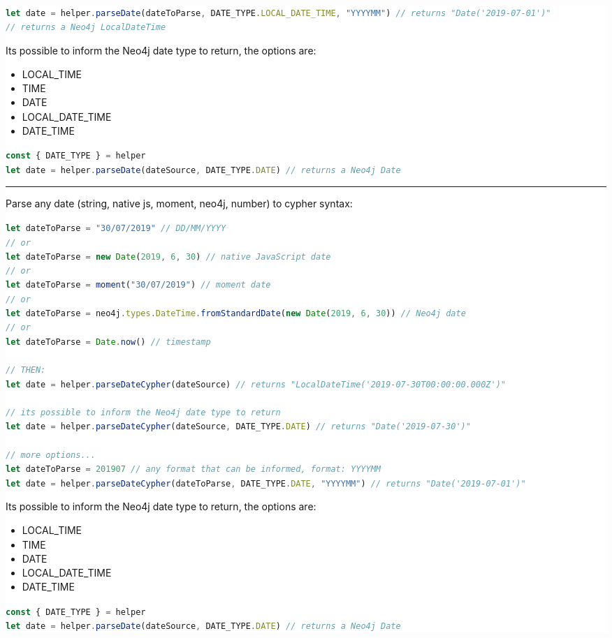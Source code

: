 ``` javascript
let date = helper.parseDate(dateToParse, DATE_TYPE.LOCAL_DATE_TIME, "YYYYMM") // returns "Date('2019-07-01')"
// returns a Neo4j LocalDateTime
```
Its possible to inform the Neo4j date type to return, the options are:
- LOCAL_TIME
- TIME
- DATE
- LOCAL_DATE_TIME
- DATE_TIME

``` javascript
const { DATE_TYPE } = helper
let date = helper.parseDate(dateSource, DATE_TYPE.DATE) // returns a Neo4j Date
```

------------

Parse any date (string, native js, moment, neo4j, number) to cypher syntax:
``` javascript
let dateToParse = "30/07/2019" // DD/MM/YYYY
// or
let dateToParse = new Date(2019, 6, 30) // native JavaScript date
// or
let dateToParse = moment("30/07/2019") // moment date
// or
let dateToParse = neo4j.types.DateTime.fromStandardDate(new Date(2019, 6, 30)) // Neo4j date
// or
let dateToParse = Date.now() // timestamp

// THEN:
let date = helper.parseDateCypher(dateSource) // returns "LocalDateTime('2019-07-30T00:00:00.000Z')"

// its possible to inform the Neo4j date type to return
let date = helper.parseDateCypher(dateSource, DATE_TYPE.DATE) // returns "Date('2019-07-30')"

// more options...
let dateToParse = 201907 // any format that can be informed, format: YYYYMM
let date = helper.parseDateCypher(dateToParse, DATE_TYPE.DATE, "YYYYMM") // returns "Date('2019-07-01')"
```
Its possible to inform the Neo4j date type to return, the options are:
- LOCAL_TIME
- TIME
- DATE
- LOCAL_DATE_TIME
- DATE_TIME

``` javascript
const { DATE_TYPE } = helper
let date = helper.parseDate(dateSource, DATE_TYPE.DATE) // returns a Neo4j Date
```

